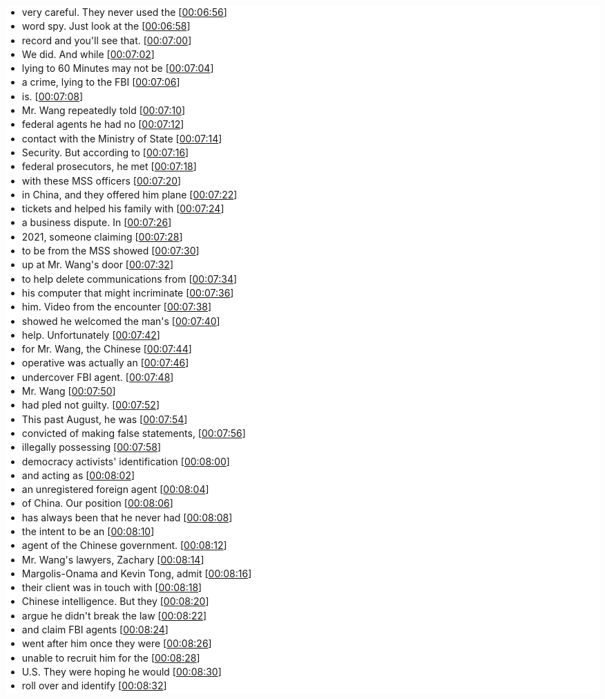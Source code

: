 *  very careful. They never used the [[00:06:56](https://www.youtube.com/watch?v=ym1LhUT87xQ&t=416.0s)]
*  word spy. Just look at the [[00:06:58](https://www.youtube.com/watch?v=ym1LhUT87xQ&t=418.0s)]
*  record and you'll see that. [[00:07:00](https://www.youtube.com/watch?v=ym1LhUT87xQ&t=420.0s)]
*  We did. And while [[00:07:02](https://www.youtube.com/watch?v=ym1LhUT87xQ&t=422.0s)]
*  lying to 60 Minutes may not be [[00:07:04](https://www.youtube.com/watch?v=ym1LhUT87xQ&t=424.0s)]
*  a crime, lying to the FBI [[00:07:06](https://www.youtube.com/watch?v=ym1LhUT87xQ&t=426.0s)]
*  is. [[00:07:08](https://www.youtube.com/watch?v=ym1LhUT87xQ&t=428.0s)]
*  Mr. Wang repeatedly told [[00:07:10](https://www.youtube.com/watch?v=ym1LhUT87xQ&t=430.0s)]
*  federal agents he had no [[00:07:12](https://www.youtube.com/watch?v=ym1LhUT87xQ&t=432.0s)]
*  contact with the Ministry of State [[00:07:14](https://www.youtube.com/watch?v=ym1LhUT87xQ&t=434.0s)]
*  Security. But according to [[00:07:16](https://www.youtube.com/watch?v=ym1LhUT87xQ&t=436.0s)]
*  federal prosecutors, he met [[00:07:18](https://www.youtube.com/watch?v=ym1LhUT87xQ&t=438.0s)]
*  with these MSS officers [[00:07:20](https://www.youtube.com/watch?v=ym1LhUT87xQ&t=440.0s)]
*  in China, and they offered him plane [[00:07:22](https://www.youtube.com/watch?v=ym1LhUT87xQ&t=442.0s)]
*  tickets and helped his family with [[00:07:24](https://www.youtube.com/watch?v=ym1LhUT87xQ&t=444.0s)]
*  a business dispute. In [[00:07:26](https://www.youtube.com/watch?v=ym1LhUT87xQ&t=446.0s)]
*  2021, someone claiming [[00:07:28](https://www.youtube.com/watch?v=ym1LhUT87xQ&t=448.0s)]
*  to be from the MSS showed [[00:07:30](https://www.youtube.com/watch?v=ym1LhUT87xQ&t=450.0s)]
*  up at Mr. Wang's door [[00:07:32](https://www.youtube.com/watch?v=ym1LhUT87xQ&t=452.0s)]
*  to help delete communications from [[00:07:34](https://www.youtube.com/watch?v=ym1LhUT87xQ&t=454.0s)]
*  his computer that might incriminate [[00:07:36](https://www.youtube.com/watch?v=ym1LhUT87xQ&t=456.0s)]
*  him. Video from the encounter [[00:07:38](https://www.youtube.com/watch?v=ym1LhUT87xQ&t=458.0s)]
*  showed he welcomed the man's [[00:07:40](https://www.youtube.com/watch?v=ym1LhUT87xQ&t=460.0s)]
*  help. Unfortunately [[00:07:42](https://www.youtube.com/watch?v=ym1LhUT87xQ&t=462.0s)]
*  for Mr. Wang, the Chinese [[00:07:44](https://www.youtube.com/watch?v=ym1LhUT87xQ&t=464.0s)]
*  operative was actually an [[00:07:46](https://www.youtube.com/watch?v=ym1LhUT87xQ&t=466.0s)]
*  undercover FBI agent. [[00:07:48](https://www.youtube.com/watch?v=ym1LhUT87xQ&t=468.0s)]
*  Mr. Wang [[00:07:50](https://www.youtube.com/watch?v=ym1LhUT87xQ&t=470.0s)]
*  had pled not guilty. [[00:07:52](https://www.youtube.com/watch?v=ym1LhUT87xQ&t=472.0s)]
*  This past August, he was [[00:07:54](https://www.youtube.com/watch?v=ym1LhUT87xQ&t=474.0s)]
*  convicted of making false statements, [[00:07:56](https://www.youtube.com/watch?v=ym1LhUT87xQ&t=476.0s)]
*  illegally possessing [[00:07:58](https://www.youtube.com/watch?v=ym1LhUT87xQ&t=478.0s)]
*  democracy activists' identification [[00:08:00](https://www.youtube.com/watch?v=ym1LhUT87xQ&t=480.0s)]
*  and acting as [[00:08:02](https://www.youtube.com/watch?v=ym1LhUT87xQ&t=482.0s)]
*  an unregistered foreign agent [[00:08:04](https://www.youtube.com/watch?v=ym1LhUT87xQ&t=484.0s)]
*  of China. Our position [[00:08:06](https://www.youtube.com/watch?v=ym1LhUT87xQ&t=486.0s)]
*  has always been that he never had [[00:08:08](https://www.youtube.com/watch?v=ym1LhUT87xQ&t=488.0s)]
*  the intent to be an [[00:08:10](https://www.youtube.com/watch?v=ym1LhUT87xQ&t=490.0s)]
*  agent of the Chinese government. [[00:08:12](https://www.youtube.com/watch?v=ym1LhUT87xQ&t=492.0s)]
*  Mr. Wang's lawyers, Zachary [[00:08:14](https://www.youtube.com/watch?v=ym1LhUT87xQ&t=494.0s)]
*  Margolis-Onama and Kevin Tong, admit [[00:08:16](https://www.youtube.com/watch?v=ym1LhUT87xQ&t=496.0s)]
*  their client was in touch with [[00:08:18](https://www.youtube.com/watch?v=ym1LhUT87xQ&t=498.0s)]
*  Chinese intelligence. But they [[00:08:20](https://www.youtube.com/watch?v=ym1LhUT87xQ&t=500.0s)]
*  argue he didn't break the law [[00:08:22](https://www.youtube.com/watch?v=ym1LhUT87xQ&t=502.0s)]
*  and claim FBI agents [[00:08:24](https://www.youtube.com/watch?v=ym1LhUT87xQ&t=504.0s)]
*  went after him once they were [[00:08:26](https://www.youtube.com/watch?v=ym1LhUT87xQ&t=506.0s)]
*  unable to recruit him for the [[00:08:28](https://www.youtube.com/watch?v=ym1LhUT87xQ&t=508.0s)]
*  U.S. They were hoping he would [[00:08:30](https://www.youtube.com/watch?v=ym1LhUT87xQ&t=510.0s)]
*  roll over and identify [[00:08:32](https://www.youtube.com/watch?v=ym1LhUT87xQ&t=512.0s)]
